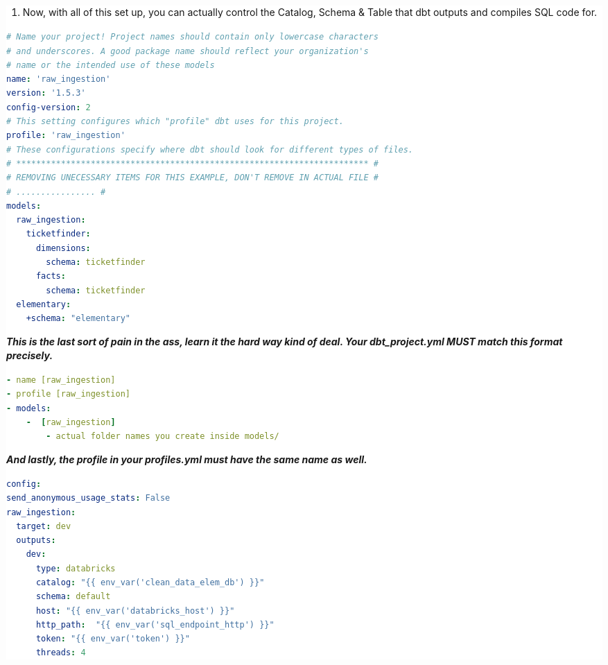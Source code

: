 
1. Now, with all of this set up, you can actually control the Catalog, Schema & Table that dbt outputs and compiles SQL code for.

```yaml title="dbt_project.yml"
# Name your project! Project names should contain only lowercase characters
# and underscores. A good package name should reflect your organization's
# name or the intended use of these models
name: 'raw_ingestion'
version: '1.5.3'
config-version: 2
# This setting configures which "profile" dbt uses for this project.
profile: 'raw_ingestion'
# These configurations specify where dbt should look for different types of files.
# *********************************************************************** #
# REMOVING UNECESSARY ITEMS FOR THIS EXAMPLE, DON'T REMOVE IN ACTUAL FILE #
# ................ #
models:
  raw_ingestion:
    ticketfinder:
      dimensions:
        schema: ticketfinder
      facts:
        schema: ticketfinder
  elementary:
    +schema: "elementary"
```

***This is the last sort of pain in the ass, learn it the hard way kind of deal. Your dbt_project.yml MUST match this format precisely.***

```yaml
- name [raw_ingestion]
- profile [raw_ingestion]
- models:
    -  [raw_ingestion]
        - actual folder names you create inside models/
```

***And lastly, the profile in your profiles.yml must have the same name as well.***

```yaml
config:
send_anonymous_usage_stats: False
raw_ingestion:
  target: dev
  outputs:
    dev:
      type: databricks
      catalog: "{{ env_var('clean_data_elem_db') }}"
      schema: default
      host: "{{ env_var('databricks_host') }}"
      http_path:  "{{ env_var('sql_endpoint_http') }}"
      token: "{{ env_var('token') }}"
      threads: 4
``` 
